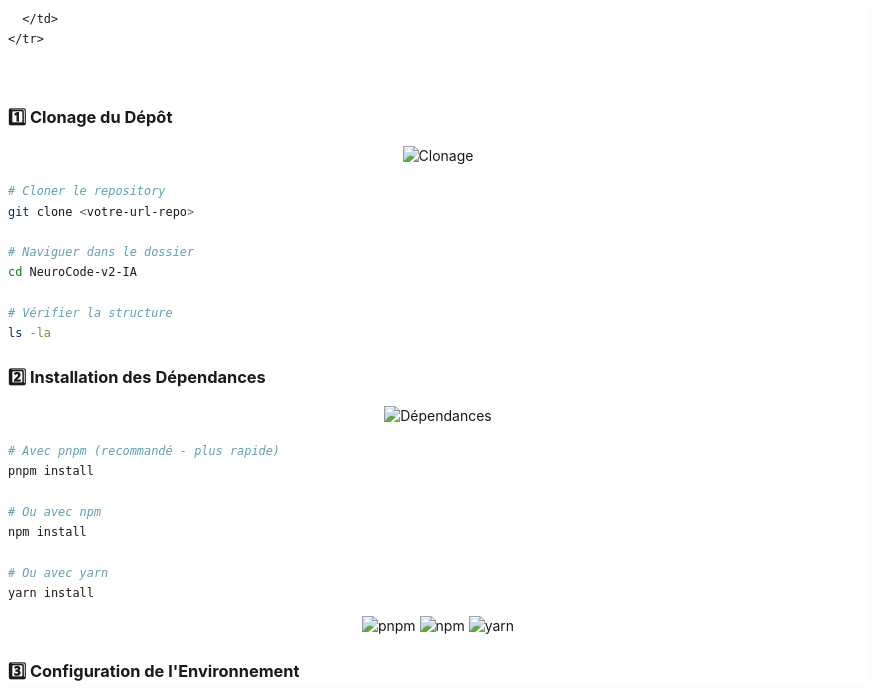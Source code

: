       </td>
    </tr>
  </table>
</div>

<br>

### **1️⃣ Clonage du Dépôt**

<div align="center">
  <img src="https://img.shields.io/badge/📥-Téléchargement_du_Code-success?style=flat-square" alt="Clonage">
</div>

```bash
# Cloner le repository
git clone <votre-url-repo>

# Naviguer dans le dossier
cd NeuroCode-v2-IA

# Vérifier la structure
ls -la
```

### **2️⃣ Installation des Dépendances**

<div align="center">
  <img src="https://img.shields.io/badge/📦-Installation_des_Packages-blue?style=flat-square" alt="Dépendances">
</div>

```bash
# Avec pnpm (recommandé - plus rapide)
pnpm install

# Ou avec npm
npm install

# Ou avec yarn
yarn install
```

<div align="center">
  <p>
    <img src="https://img.shields.io/badge/⚡-pnpm-Recommandé-F69220?style=flat-square&logo=pnpm" alt="pnpm">
    <img src="https://img.shields.io/badge/📦-npm-Compatible-CB3837?style=flat-square&logo=npm" alt="npm">
    <img src="https://img.shields.io/badge/🧶-yarn-Compatible-2C8EBB?style=flat-square&logo=yarn" alt="yarn">
  </p>
</div>

### **3️⃣ Configuration de l'Environnement**
